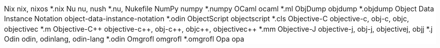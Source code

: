 </tr>
<tr>
<td>Nix</td>
<td>nix, nixos</td>
<td>*.nix</td>
</tr>
<tr>
<td>Nu</td>
<td>nu, nush</td>
<td>*.nu, Nukefile</td>
</tr>
<tr>
<td>NumPy</td>
<td>numpy</td>
<td>*.numpy</td>
</tr>
<tr>
<td>OCaml</td>
<td>ocaml</td>
<td>*.ml</td>
</tr>
<tr>
<td>ObjDump</td>
<td>objdump</td>
<td>*.objdump</td>
</tr>
<tr>
<td>Object Data Instance Notation</td>
<td>object-data-instance-notation</td>
<td>*.odin</td>
</tr>
<tr>
<td>ObjectScript</td>
<td>objectscript</td>
<td>*.cls</td>
</tr>
<tr>
<td>Objective-C</td>
<td>objective-c, obj-c, objc, objectivec</td>
<td>*.m</td>
</tr>
<tr>
<td>Objective-C++</td>
<td>objective-c++, obj-c++, objc++, objectivec++</td>
<td>*.mm</td>
</tr>
<tr>
<td>Objective-J</td>
<td>objective-j, obj-j, objectivej, objj</td>
<td>*.j</td>
</tr>
<tr>
<td>Odin</td>
<td>odin, odinlang, odin-lang</td>
<td>*.odin</td>
</tr>
<tr>
<td>Omgrofl</td>
<td>omgrofl</td>
<td>*.omgrofl</td>
</tr>
<tr>
<td>Opa</td>
<td>opa</td>